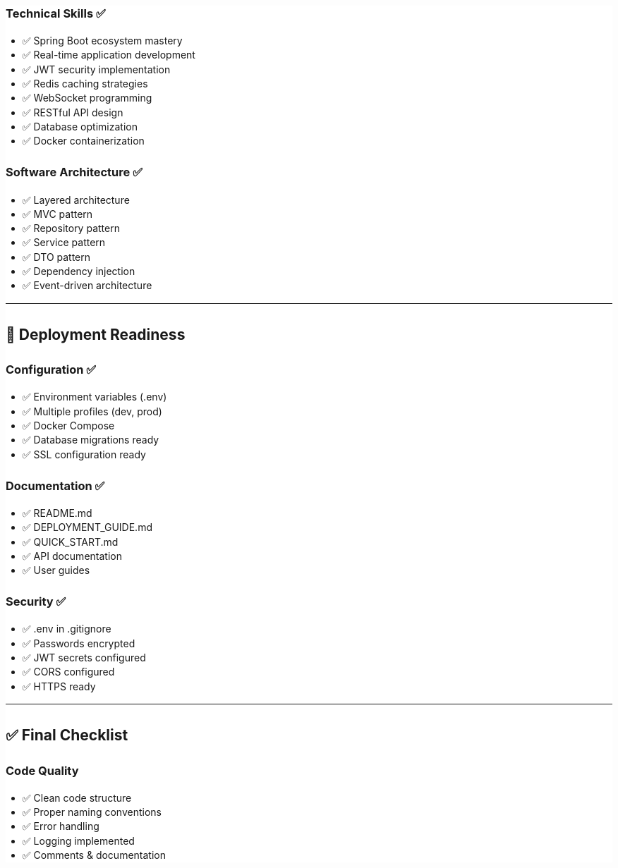 ### Technical Skills ✅
- ✅ Spring Boot ecosystem mastery
- ✅ Real-time application development
- ✅ JWT security implementation
- ✅ Redis caching strategies
- ✅ WebSocket programming
- ✅ RESTful API design
- ✅ Database optimization
- ✅ Docker containerization

### Software Architecture ✅
- ✅ Layered architecture
- ✅ MVC pattern
- ✅ Repository pattern
- ✅ Service pattern
- ✅ DTO pattern
- ✅ Dependency injection
- ✅ Event-driven architecture

---

## 🚀 Deployment Readiness

### Configuration ✅
- ✅ Environment variables (.env)
- ✅ Multiple profiles (dev, prod)
- ✅ Docker Compose
- ✅ Database migrations ready
- ✅ SSL configuration ready

### Documentation ✅
- ✅ README.md
- ✅ DEPLOYMENT_GUIDE.md
- ✅ QUICK_START.md
- ✅ API documentation
- ✅ User guides

### Security ✅
- ✅ .env in .gitignore
- ✅ Passwords encrypted
- ✅ JWT secrets configured
- ✅ CORS configured
- ✅ HTTPS ready

---

## ✅ Final Checklist

### Code Quality
- ✅ Clean code structure
- ✅ Proper naming conventions
- ✅ Error handling
- ✅ Logging implemented
- ✅ Comments & documentation
